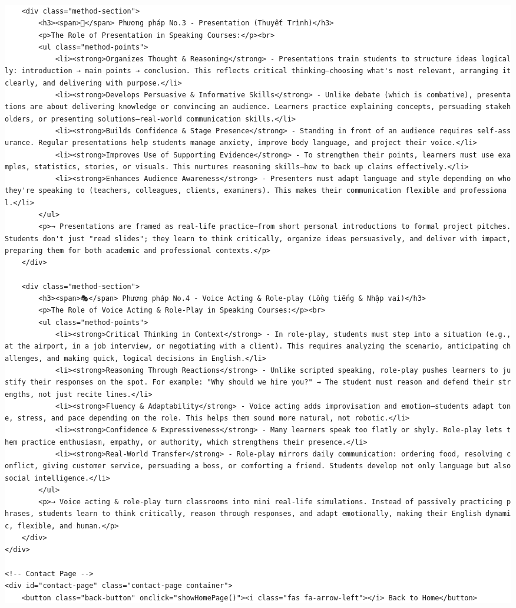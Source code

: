        <div class="method-section">
            <h3><span>🎤</span> Phương pháp No.3 - Presentation (Thuyết Trình)</h3>
            <p>The Role of Presentation in Speaking Courses:</p><br>
            <ul class="method-points">
                <li><strong>Organizes Thought & Reasoning</strong> - Presentations train students to structure ideas logically: introduction → main points → conclusion. This reflects critical thinking—choosing what's most relevant, arranging it clearly, and delivering with purpose.</li>
                <li><strong>Develops Persuasive & Informative Skills</strong> - Unlike debate (which is combative), presentations are about delivering knowledge or convincing an audience. Learners practice explaining concepts, persuading stakeholders, or presenting solutions—real-world communication skills.</li>
                <li><strong>Builds Confidence & Stage Presence</strong> - Standing in front of an audience requires self-assurance. Regular presentations help students manage anxiety, improve body language, and project their voice.</li>
                <li><strong>Improves Use of Supporting Evidence</strong> - To strengthen their points, learners must use examples, statistics, stories, or visuals. This nurtures reasoning skills—how to back up claims effectively.</li>
                <li><strong>Enhances Audience Awareness</strong> - Presenters must adapt language and style depending on who they're speaking to (teachers, colleagues, clients, examiners). This makes their communication flexible and professional.</li>
            </ul>
            <p>→ Presentations are framed as real-life practice—from short personal introductions to formal project pitches. Students don't just "read slides"; they learn to think critically, organize ideas persuasively, and deliver with impact, preparing them for both academic and professional contexts.</p>
        </div>
        
        <div class="method-section">
            <h3><span>🎭</span> Phương pháp No.4 - Voice Acting & Role-play (Lồng tiếng & Nhập vai)</h3>
            <p>The Role of Voice Acting & Role-Play in Speaking Courses:</p><br>
            <ul class="method-points">
                <li><strong>Critical Thinking in Context</strong> - In role-play, students must step into a situation (e.g., at the airport, in a job interview, or negotiating with a client). This requires analyzing the scenario, anticipating challenges, and making quick, logical decisions in English.</li>
                <li><strong>Reasoning Through Reactions</strong> - Unlike scripted speaking, role-play pushes learners to justify their responses on the spot. For example: "Why should we hire you?" → The student must reason and defend their strengths, not just recite lines.</li>
                <li><strong>Fluency & Adaptability</strong> - Voice acting adds improvisation and emotion—students adapt tone, stress, and pace depending on the role. This helps them sound more natural, not robotic.</li>
                <li><strong>Confidence & Expressiveness</strong> - Many learners speak too flatly or shyly. Role-play lets them practice enthusiasm, empathy, or authority, which strengthens their presence.</li>
                <li><strong>Real-World Transfer</strong> - Role-play mirrors daily communication: ordering food, resolving conflict, giving customer service, persuading a boss, or comforting a friend. Students develop not only language but also social intelligence.</li>
            </ul>
            <p>→ Voice acting & role-play turn classrooms into mini real-life simulations. Instead of passively practicing phrases, students learn to think critically, reason through responses, and adapt emotionally, making their English dynamic, flexible, and human.</p>
        </div>
    </div>

    <!-- Contact Page -->
    <div id="contact-page" class="contact-page container">
        <button class="back-button" onclick="showHomePage()"><i class="fas fa-arrow-left"></i> Back to Home</button>
        